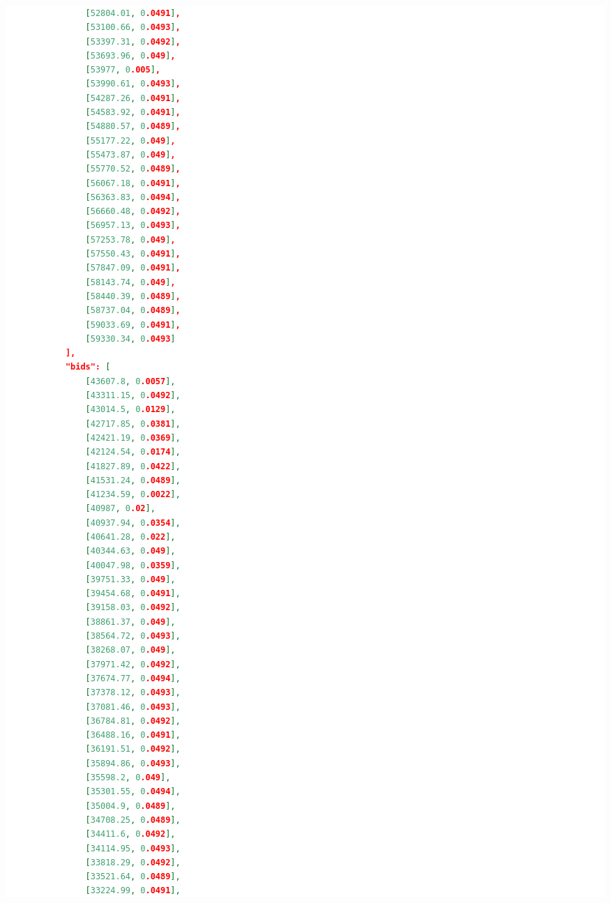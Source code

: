 ```json
				[52804.01, 0.0491],
				[53100.66, 0.0493],
				[53397.31, 0.0492],
				[53693.96, 0.049],
				[53977, 0.005],
				[53990.61, 0.0493],
				[54287.26, 0.0491],
				[54583.92, 0.0491],
				[54880.57, 0.0489],
				[55177.22, 0.049],
				[55473.87, 0.049],
				[55770.52, 0.0489],
				[56067.18, 0.0491],
				[56363.83, 0.0494],
				[56660.48, 0.0492],
				[56957.13, 0.0493],
				[57253.78, 0.049],
				[57550.43, 0.0491],
				[57847.09, 0.0491],
				[58143.74, 0.049],
				[58440.39, 0.0489],
				[58737.04, 0.0489],
				[59033.69, 0.0491],
				[59330.34, 0.0493]
			],
			"bids": [
				[43607.8, 0.0057],
				[43311.15, 0.0492],
				[43014.5, 0.0129],
				[42717.85, 0.0381],
				[42421.19, 0.0369],
				[42124.54, 0.0174],
				[41827.89, 0.0422],
				[41531.24, 0.0489],
				[41234.59, 0.0022],
				[40987, 0.02],
				[40937.94, 0.0354],
				[40641.28, 0.022],
				[40344.63, 0.049],
				[40047.98, 0.0359],
				[39751.33, 0.049],
				[39454.68, 0.0491],
				[39158.03, 0.0492],
				[38861.37, 0.049],
				[38564.72, 0.0493],
				[38268.07, 0.049],
				[37971.42, 0.0492],
				[37674.77, 0.0494],
				[37378.12, 0.0493],
				[37081.46, 0.0493],
				[36784.81, 0.0492],
				[36488.16, 0.0491],
				[36191.51, 0.0492],
				[35894.86, 0.0493],
				[35598.2, 0.049],
				[35301.55, 0.0494],
				[35004.9, 0.0489],
				[34708.25, 0.0489],
				[34411.6, 0.0492],
				[34114.95, 0.0493],
				[33818.29, 0.0492],
				[33521.64, 0.0489],
				[33224.99, 0.0491],
```